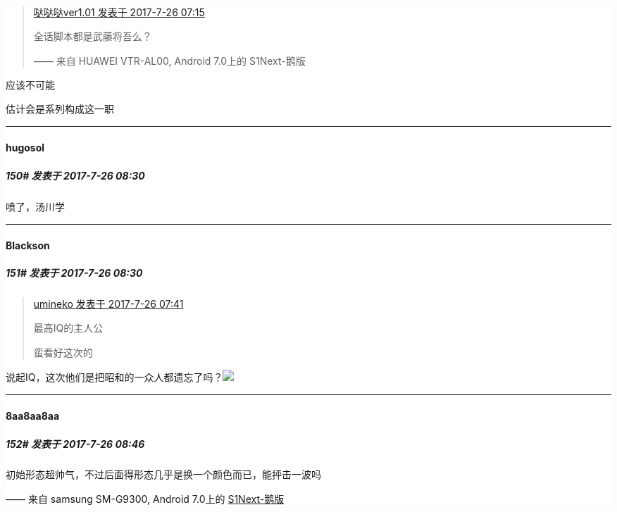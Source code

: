 <blockquote><a href="httphttps://bbs.saraba1st.com/2b/forum.php?mod=redirect&amp;goto=findpost&amp;pid=36687543&amp;ptid=1513038" target="_blank">哒哒哒ver1.01 发表于 2017-7-26 07:15</a>

全话脚本都是武藤将吾么？


—— 来自 HUAWEI VTR-AL00, Android 7.0上的 S1Next-鹅版</blockquote>
应该不可能


估计会是系列构成这一职







-----

####  hugosol  
##### 150#       发表于 2017-7-26 08:30




喷了，汤川学







-----

####  Blackson  
##### 151#       发表于 2017-7-26 08:30



<blockquote><a href="httphttps://bbs.saraba1st.com/2b/forum.php?mod=redirect&amp;goto=findpost&amp;pid=36687615&amp;ptid=1513038" target="_blank">umineko 发表于 2017-7-26 07:41</a>

最高IQ的主人公

蛮看好这次的</blockquote>
说起IQ，这次他们是把昭和的一众人都遗忘了吗？<img src="https://static.saraba1st.com/image/smiley/goose2017/002.png" referrerpolicy="no-referrer">







-----

####  8aa8aa8aa  
##### 152#       发表于 2017-7-26 08:46




初始形态超帅气，不过后面得形态几乎是换一个颜色而已，能抨击一波吗

—— 来自 samsung SM-G9300, Android 7.0上的 [S1Next-鹅版](http://www.coolapk.com/apk/me.ykrank.s1next)

